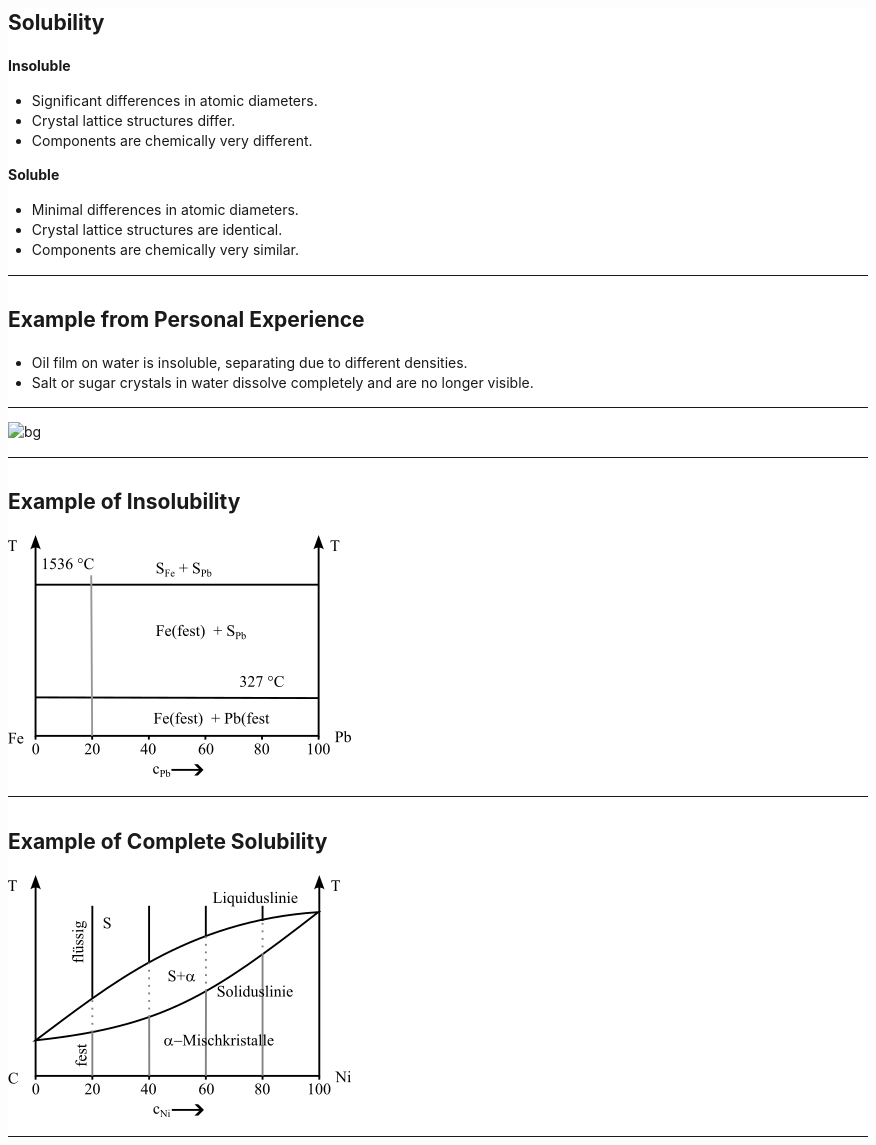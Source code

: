 
## Solubility

**Insoluble**
- Significant differences in atomic diameters.
- Crystal lattice structures differ.
- Components are chemically very different.

**Soluble**
- Minimal differences in atomic diameters.
- Crystal lattice structures are identical.
- Components are chemically very similar.

---

## Example from Personal Experience
- Oil film on water is insoluble, separating due to different densities.
- Salt or sugar crystals in water dissolve completely and are no longer visible.

---

![bg](https://www.tec-science.com/wp-content/uploads/2021/02/de-legierungstypen-einteilung-loeslich-unloeslich.jpg)

---

## Example of Insolubility

![bg right 100%](../assets/Figures/Zustandsdiagramm_Eisen_Blei.png)

---

## Example of Complete Solubility

![bg right 100%](../assets/Figures/Zustandsdiagramm_Kupfer_Nickel.png)

---